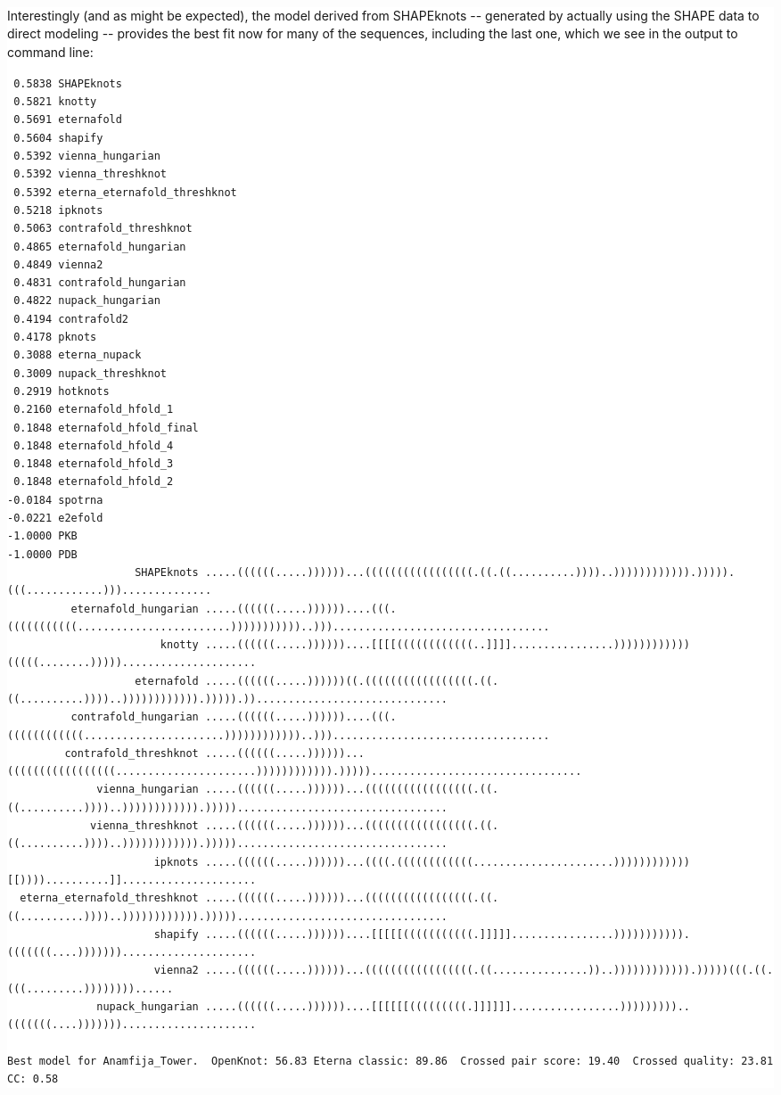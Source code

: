 Interestingly (and as might be expected), the model derived from SHAPEknots -- generated by actually using the SHAPE data to direct modeling -- provides the best fit now for many of the sequences, including the last one, which we see in the output to command line:

```
 0.5838 SHAPEknots
 0.5821 knotty
 0.5691 eternafold
 0.5604 shapify
 0.5392 vienna_hungarian
 0.5392 vienna_threshknot
 0.5392 eterna_eternafold_threshknot
 0.5218 ipknots
 0.5063 contrafold_threshknot
 0.4865 eternafold_hungarian
 0.4849 vienna2
 0.4831 contrafold_hungarian
 0.4822 nupack_hungarian
 0.4194 contrafold2
 0.4178 pknots
 0.3088 eterna_nupack
 0.3009 nupack_threshknot
 0.2919 hotknots
 0.2160 eternafold_hfold_1
 0.1848 eternafold_hfold_final
 0.1848 eternafold_hfold_4
 0.1848 eternafold_hfold_3
 0.1848 eternafold_hfold_2
-0.0184 spotrna
-0.0221 e2efold
-1.0000 PKB
-1.0000 PDB
                    SHAPEknots .....((((((.....))))))...(((((((((((((((((.((.((..........))))..)))))))))))).))))).(((............)))..............
          eternafold_hungarian .....((((((.....))))))....(((.(((((((((((........................)))))))))))..)))..................................
                        knotty .....((((((.....))))))....[[[[((((((((((((..]]]]................))))))))))))(((((........))))).....................
                    eternafold .....((((((.....))))))((.(((((((((((((((((.((.((..........))))..)))))))))))).))))).))..............................
          contrafold_hungarian .....((((((.....))))))....(((.((((((((((((......................))))))))))))..)))..................................
         contrafold_threshknot .....((((((.....))))))...(((((((((((((((((......................)))))))))))).))))).................................
              vienna_hungarian .....((((((.....))))))...(((((((((((((((((.((.((..........))))..)))))))))))).))))).................................
             vienna_threshknot .....((((((.....))))))...(((((((((((((((((.((.((..........))))..)))))))))))).))))).................................
                       ipknots .....((((((.....))))))...((((.((((((((((((......................))))))))))))[[))))..........]].....................
  eterna_eternafold_threshknot .....((((((.....))))))...(((((((((((((((((.((.((..........))))..)))))))))))).))))).................................
                       shapify .....((((((.....))))))....[[[[[(((((((((((.]]]]]................))))))))))).(((((((....))))))).....................
                       vienna2 .....((((((.....))))))...(((((((((((((((((.((...............))..)))))))))))).)))))(((.((.(((.........))))))))......
              nupack_hungarian .....((((((.....))))))....[[[[[[(((((((((.]]]]]].................)))))))))..(((((((....))))))).....................

Best model for Anamfija_Tower.  OpenKnot: 56.83 Eterna classic: 89.86  Crossed pair score: 19.40  Crossed quality: 23.81 CC: 0.58 
```